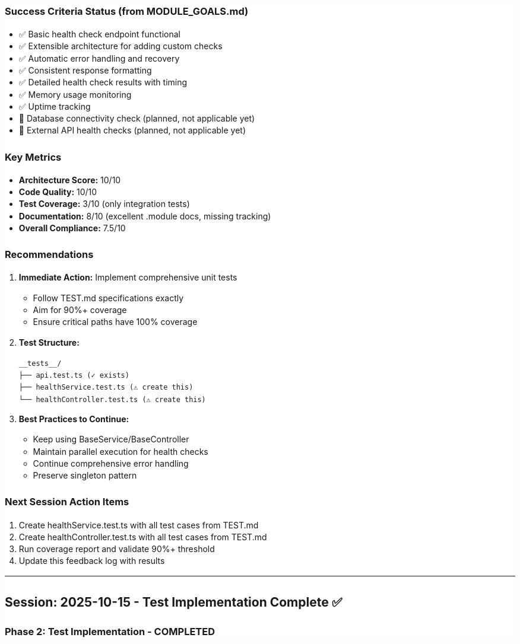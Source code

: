 ### Success Criteria Status (from MODULE_GOALS.md)

- ✅ Basic health check endpoint functional
- ✅ Extensible architecture for adding custom checks
- ✅ Automatic error handling and recovery
- ✅ Consistent response formatting
- ✅ Detailed health check results with timing
- ✅ Memory usage monitoring
- ✅ Uptime tracking
- 🔄 Database connectivity check (planned, not applicable yet)
- 🔄 External API health checks (planned, not applicable yet)

### Key Metrics

- **Architecture Score:** 10/10
- **Code Quality:** 10/10
- **Test Coverage:** 3/10 (only integration tests)
- **Documentation:** 8/10 (excellent .module docs, missing tracking)
- **Overall Compliance:** 7.5/10

### Recommendations

1. **Immediate Action:** Implement comprehensive unit tests
   - Follow TEST.md specifications exactly
   - Aim for 90%+ coverage
   - Ensure critical paths have 100% coverage

2. **Test Structure:**
   ```
   __tests__/
   ├── api.test.ts (✓ exists)
   ├── healthService.test.ts (⚠️ create this)
   └── healthController.test.ts (⚠️ create this)
   ```

3. **Best Practices to Continue:**
   - Keep using BaseService/BaseController
   - Maintain parallel execution for health checks
   - Continue comprehensive error handling
   - Preserve singleton pattern

### Next Session Action Items

1. Create healthService.test.ts with all test cases from TEST.md
2. Create healthController.test.ts with all test cases from TEST.md
3. Run coverage report and validate 90%+ threshold
4. Update this feedback log with results

---

## Session: 2025-10-15 - Test Implementation Complete ✅

### Phase 2: Test Implementation - COMPLETED
